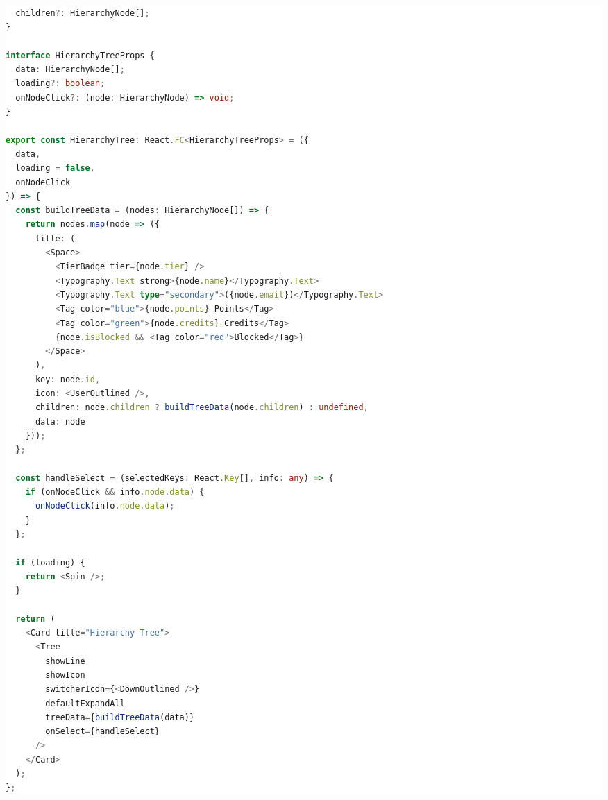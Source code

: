 ```typescript
  children?: HierarchyNode[];
}

interface HierarchyTreeProps {
  data: HierarchyNode[];
  loading?: boolean;
  onNodeClick?: (node: HierarchyNode) => void;
}

export const HierarchyTree: React.FC<HierarchyTreeProps> = ({
  data,
  loading = false,
  onNodeClick
}) => {
  const buildTreeData = (nodes: HierarchyNode[]) => {
    return nodes.map(node => ({
      title: (
        <Space>
          <TierBadge tier={node.tier} />
          <Typography.Text strong>{node.name}</Typography.Text>
          <Typography.Text type="secondary">({node.email})</Typography.Text>
          <Tag color="blue">{node.points} Points</Tag>
          <Tag color="green">{node.credits} Credits</Tag>
          {node.isBlocked && <Tag color="red">Blocked</Tag>}
        </Space>
      ),
      key: node.id,
      icon: <UserOutlined />,
      children: node.children ? buildTreeData(node.children) : undefined,
      data: node
    }));
  };

  const handleSelect = (selectedKeys: React.Key[], info: any) => {
    if (onNodeClick && info.node.data) {
      onNodeClick(info.node.data);
    }
  };

  if (loading) {
    return <Spin />;
  }

  return (
    <Card title="Hierarchy Tree">
      <Tree
        showLine
        showIcon
        switcherIcon={<DownOutlined />}
        defaultExpandAll
        treeData={buildTreeData(data)}
        onSelect={handleSelect}
      />
    </Card>
  );
};
```
